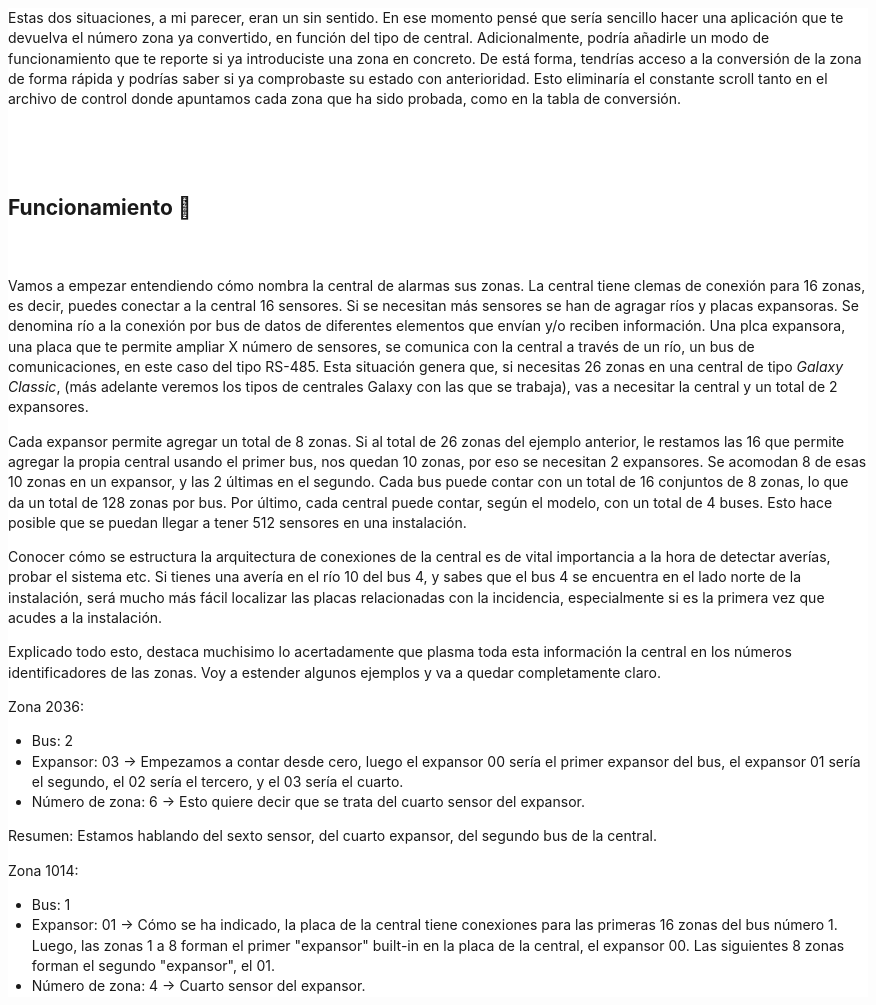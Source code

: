 Estas dos situaciones, a mi parecer, eran un sin sentido. En ese momento pensé que sería sencillo hacer una aplicación que te devuelva el número zona ya convertido, en función del tipo de central. Adicionalmente, podría añadirle un modo de funcionamiento que te reporte si ya introduciste una zona en concreto. De está forma, tendrías acceso a la conversión de la zona de forma rápida y podrías saber si ya comprobaste su estado con anterioridad. Esto eliminaría el constante scroll tanto en el archivo de control donde apuntamos cada zona que ha sido probada, como en la tabla de conversión.

<br>
<br>

## Funcionamiento 🧰

<br>

Vamos a empezar entendiendo cómo nombra la central de alarmas sus zonas. La central tiene clemas de conexión para 16 zonas, es decir, puedes conectar a la central 16 sensores. Si se necesitan más sensores se han de agragar ríos y placas expansoras. Se denomina río a la conexión por bus de datos de diferentes elementos que envían y/o reciben información. Una plca expansora, una placa que te permite ampliar X número de sensores, se comunica con la central a través de un río, un bus de comunicaciones, en este caso del tipo RS-485. Esta situación genera que, si necesitas 26 zonas en una central de tipo _Galaxy Classic_, (más adelante veremos los tipos de centrales Galaxy con las que se trabaja), vas a necesitar la central y un total de 2 expansores.

Cada expansor permite agregar un total de 8 zonas. Si al total de 26 zonas del ejemplo anterior, le restamos las 16 que permite agregar la propia central usando el primer bus, nos quedan 10 zonas, por eso se necesitan 2 expansores. Se acomodan 8 de esas 10 zonas en un expansor, y las 2 últimas en el segundo. Cada bus puede contar con un total de 16 conjuntos de 8 zonas, lo que da un total de 128 zonas por bus. Por último, cada central puede contar, según el modelo, con un total de 4 buses. Esto hace posible que se puedan llegar a tener 512 sensores en una instalación. 

Conocer cómo se estructura la arquitectura de conexiones de la central es de vital importancia a la hora de detectar averías, probar el sistema etc. Si tienes una avería en el río 10 del bus 4, y sabes que el bus 4 se encuentra en el lado norte de la instalación, será mucho más fácil localizar las placas relacionadas con la incidencia, especialmente si es la primera vez que acudes a la instalación.

Explicado todo esto, destaca muchisimo lo acertadamente que plasma toda esta información la central en los números identificadores de las zonas. Voy a estender algunos ejemplos y va a quedar completamente claro.



Zona 2036:
* Bus: 2
* Expansor: 03 -> Empezamos a contar desde cero, luego el expansor 00 sería el primer expansor del bus, el expansor 01 sería el segundo, el 02 sería el tercero, y el 03 sería el cuarto.
* Número de zona: 6 -> Esto quiere decir que se trata del cuarto sensor del expansor.

Resumen: Estamos hablando del sexto sensor, del cuarto expansor, del segundo bus de la central.

Zona 1014:
* Bus: 1
* Expansor: 01 -> Cómo se ha indicado, la placa de la central tiene conexiones para las primeras 16 zonas del bus número 1. Luego, las zonas 1 a 8 forman el primer "expansor" built-in en la placa de la central, el expansor 00. Las siguientes 8 zonas forman el 
 segundo "expansor", el 01.
* Número de zona: 4 -> Cuarto sensor del expansor.

